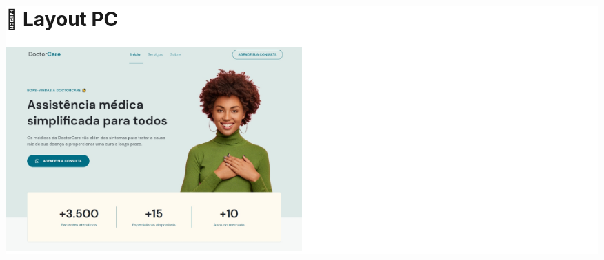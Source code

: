 # :art: Layout PC

<img src="./files/pc-resume.jpg" alt="" width="50%"> <img src="./files/add-habit.jpg" alt="" width="50%">
